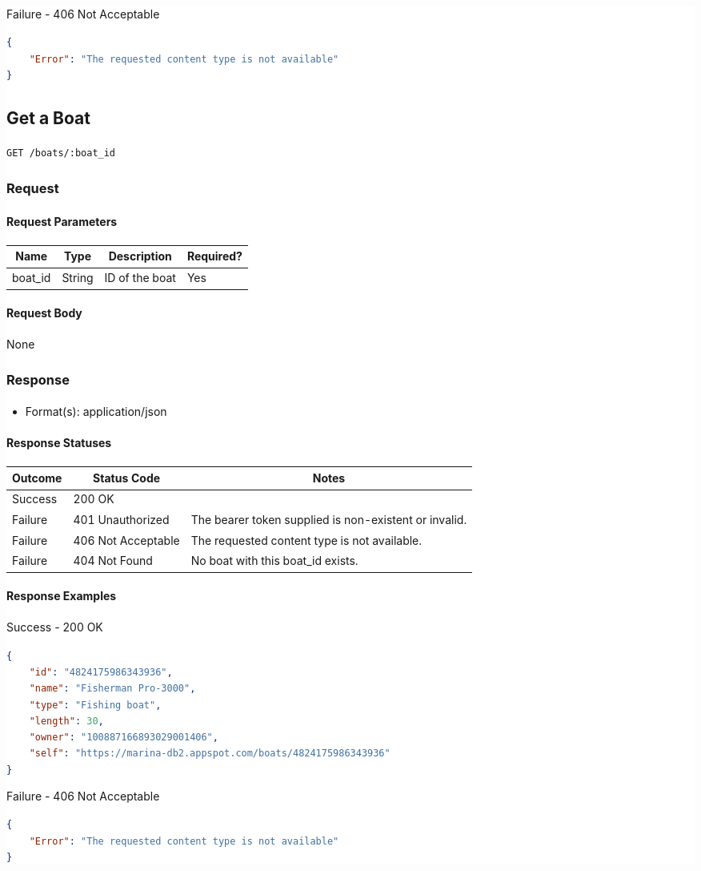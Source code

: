 ```json
```

Failure - 406 Not Acceptable
```json
{
    "Error": "The requested content type is not available"
}
```


## Get a Boat
`GET /boats/:boat_id`

### Request

#### Request Parameters
| Name    | Type   | Description    | Required? |
| ------- | ------ | -------------- | --------- |
| boat_id | String | ID of the boat | Yes       |

#### Request Body
None

### Response
- Format(s): application/json

#### Response Statuses
| Outcome | Status Code        | Notes                                                 |
| ------- | ------------------ | ----------------------------------------------------- |
| Success | 200 OK             |
| Failure | 401 Unauthorized   | The bearer token supplied is non-existent or invalid. |
| Failure | 406 Not Acceptable | The requested content type is not available.          |
| Failure | 404 Not Found      | No boat with this boat_id exists.                     |

#### Response Examples
Success - 200 OK
```json
{
    "id": "4824175986343936",
    "name": "Fisherman Pro-3000",
    "type": "Fishing boat",
    "length": 30,
    "owner": "100887166893029001406",
    "self": "https://marina-db2.appspot.com/boats/4824175986343936"
}
```

Failure - 406 Not Acceptable
```json
{
    "Error": "The requested content type is not available"
}
```
